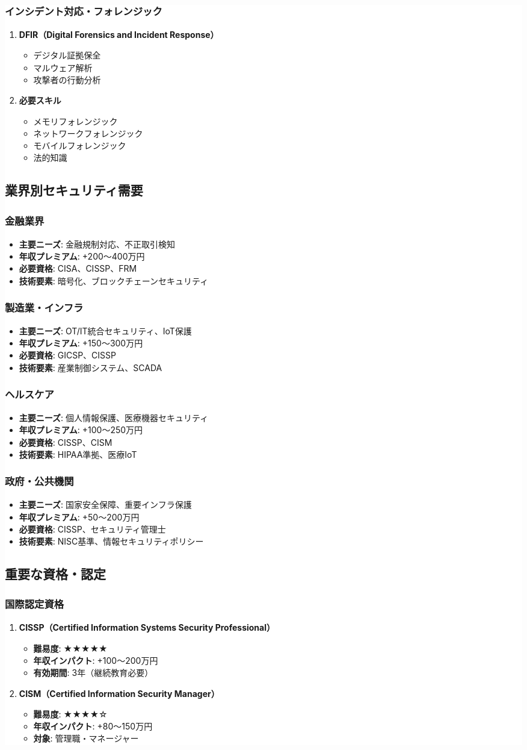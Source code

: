 ### インシデント対応・フォレンジック
1. **DFIR（Digital Forensics and Incident Response）**
   - デジタル証拠保全
   - マルウェア解析
   - 攻撃者の行動分析

2. **必要スキル**
   - メモリフォレンジック
   - ネットワークフォレンジック
   - モバイルフォレンジック
   - 法的知識

## 業界別セキュリティ需要

### 金融業界
- **主要ニーズ**: 金融規制対応、不正取引検知
- **年収プレミアム**: +200～400万円
- **必要資格**: CISA、CISSP、FRM
- **技術要素**: 暗号化、ブロックチェーンセキュリティ

### 製造業・インフラ
- **主要ニーズ**: OT/IT統合セキュリティ、IoT保護
- **年収プレミアム**: +150～300万円
- **必要資格**: GICSP、CISSP
- **技術要素**: 産業制御システム、SCADA

### ヘルスケア
- **主要ニーズ**: 個人情報保護、医療機器セキュリティ
- **年収プレミアム**: +100～250万円
- **必要資格**: CISSP、CISM
- **技術要素**: HIPAA準拠、医療IoT

### 政府・公共機関
- **主要ニーズ**: 国家安全保障、重要インフラ保護
- **年収プレミアム**: +50～200万円
- **必要資格**: CISSP、セキュリティ管理士
- **技術要素**: NISC基準、情報セキュリティポリシー

## 重要な資格・認定

### 国際認定資格
1. **CISSP（Certified Information Systems Security Professional）**
   - **難易度**: ★★★★★
   - **年収インパクト**: +100～200万円
   - **有効期間**: 3年（継続教育必要）

2. **CISM（Certified Information Security Manager）**
   - **難易度**: ★★★★☆
   - **年収インパクト**: +80～150万円
   - **対象**: 管理職・マネージャー
